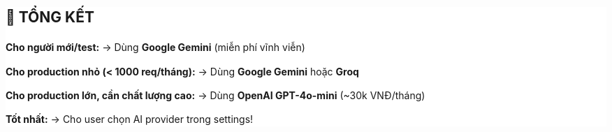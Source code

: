 ## 🎁 TỔNG KẾT

**Cho người mới/test:**
→ Dùng **Google Gemini** (miễn phí vĩnh viễn)

**Cho production nhỏ (< 1000 req/tháng):**
→ Dùng **Google Gemini** hoặc **Groq**

**Cho production lớn, cần chất lượng cao:**
→ Dùng **OpenAI GPT-4o-mini** (~30k VNĐ/tháng)

**Tốt nhất:**
→ Cho user chọn AI provider trong settings!
